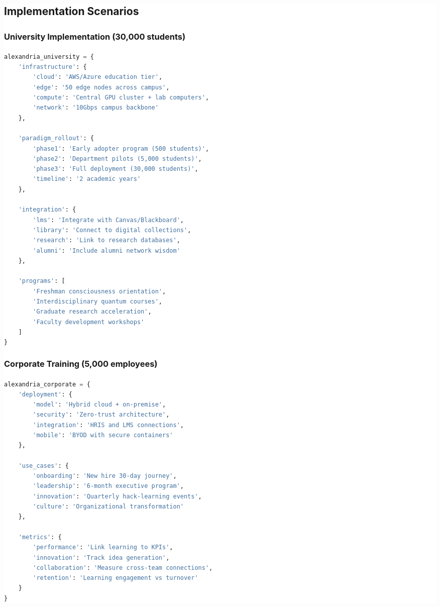 ## Implementation Scenarios

### University Implementation (30,000 students)

```python
alexandria_university = {
    'infrastructure': {
        'cloud': 'AWS/Azure education tier',
        'edge': '50 edge nodes across campus',
        'compute': 'Central GPU cluster + lab computers',
        'network': '10Gbps campus backbone'
    },
    
    'paradigm_rollout': {
        'phase1': 'Early adopter program (500 students)',
        'phase2': 'Department pilots (5,000 students)',
        'phase3': 'Full deployment (30,000 students)',
        'timeline': '2 academic years'
    },
    
    'integration': {
        'lms': 'Integrate with Canvas/Blackboard',
        'library': 'Connect to digital collections',
        'research': 'Link to research databases',
        'alumni': 'Include alumni network wisdom'
    },
    
    'programs': [
        'Freshman consciousness orientation',
        'Interdisciplinary quantum courses',
        'Graduate research acceleration',
        'Faculty development workshops'
    ]
}
```

### Corporate Training (5,000 employees)

```python
alexandria_corporate = {
    'deployment': {
        'model': 'Hybrid cloud + on-premise',
        'security': 'Zero-trust architecture',
        'integration': 'HRIS and LMS connections',
        'mobile': 'BYOD with secure containers'
    },
    
    'use_cases': {
        'onboarding': 'New hire 30-day journey',
        'leadership': '6-month executive program',
        'innovation': 'Quarterly hack-learning events',
        'culture': 'Organizational transformation'
    },
    
    'metrics': {
        'performance': 'Link learning to KPIs',
        'innovation': 'Track idea generation',
        'collaboration': 'Measure cross-team connections',
        'retention': 'Learning engagement vs turnover'
    }
}
```
